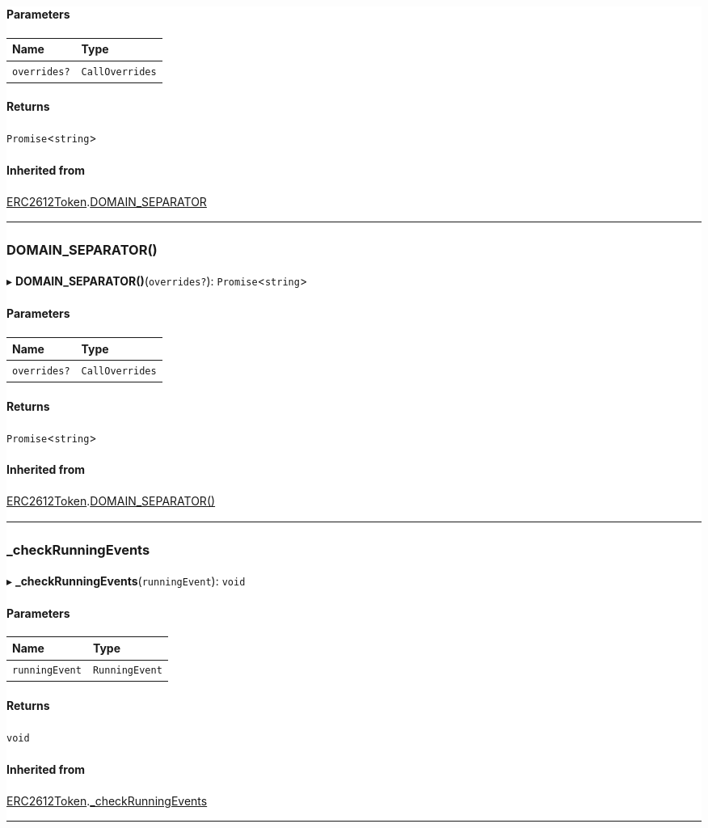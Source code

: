 #### Parameters

| Name | Type |
| :------ | :------ |
| `overrides?` | `CallOverrides` |

#### Returns

`Promise`<`string`\>

#### Inherited from

[ERC2612Token](ERC2612Token.md).[DOMAIN_SEPARATOR](ERC2612Token.md#domain_separator)

___

### DOMAIN\_SEPARATOR()

▸ **DOMAIN_SEPARATOR()**(`overrides?`): `Promise`<`string`\>

#### Parameters

| Name | Type |
| :------ | :------ |
| `overrides?` | `CallOverrides` |

#### Returns

`Promise`<`string`\>

#### Inherited from

[ERC2612Token](ERC2612Token.md).[DOMAIN_SEPARATOR()](ERC2612Token.md#domain_separator())

___

### \_checkRunningEvents

▸ **_checkRunningEvents**(`runningEvent`): `void`

#### Parameters

| Name | Type |
| :------ | :------ |
| `runningEvent` | `RunningEvent` |

#### Returns

`void`

#### Inherited from

[ERC2612Token](ERC2612Token.md).[_checkRunningEvents](ERC2612Token.md#_checkrunningevents)

___

